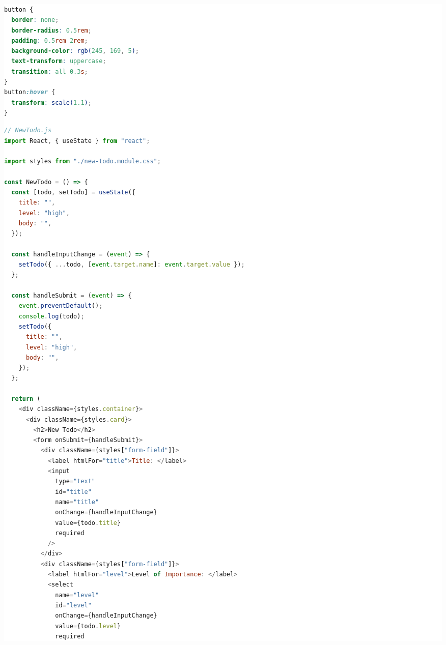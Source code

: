   ```css
  button {
    border: none;
    border-radius: 0.5rem;
    padding: 0.5rem 2rem;
    background-color: rgb(245, 169, 5);
    text-transform: uppercase;
    transition: all 0.3s;
  }
  button:hover {
    transform: scale(1.1);
  }
  ```

  ```js
  // NewTodo.js
  import React, { useState } from "react";

  import styles from "./new-todo.module.css";

  const NewTodo = () => {
    const [todo, setTodo] = useState({
      title: "",
      level: "high",
      body: "",
    });

    const handleInputChange = (event) => {
      setTodo({ ...todo, [event.target.name]: event.target.value });
    };

    const handleSubmit = (event) => {
      event.preventDefault();
      console.log(todo);
      setTodo({
        title: "",
        level: "high",
        body: "",
      });
    };

    return (
      <div className={styles.container}>
        <div className={styles.card}>
          <h2>New Todo</h2>
          <form onSubmit={handleSubmit}>
            <div className={styles["form-field"]}>
              <label htmlFor="title">Title: </label>
              <input
                type="text"
                id="title"
                name="title"
                onChange={handleInputChange}
                value={todo.title}
                required
              />
            </div>
            <div className={styles["form-field"]}>
              <label htmlFor="level">Level of Importance: </label>
              <select
                name="level"
                id="level"
                onChange={handleInputChange}
                value={todo.level}
                required
  ```